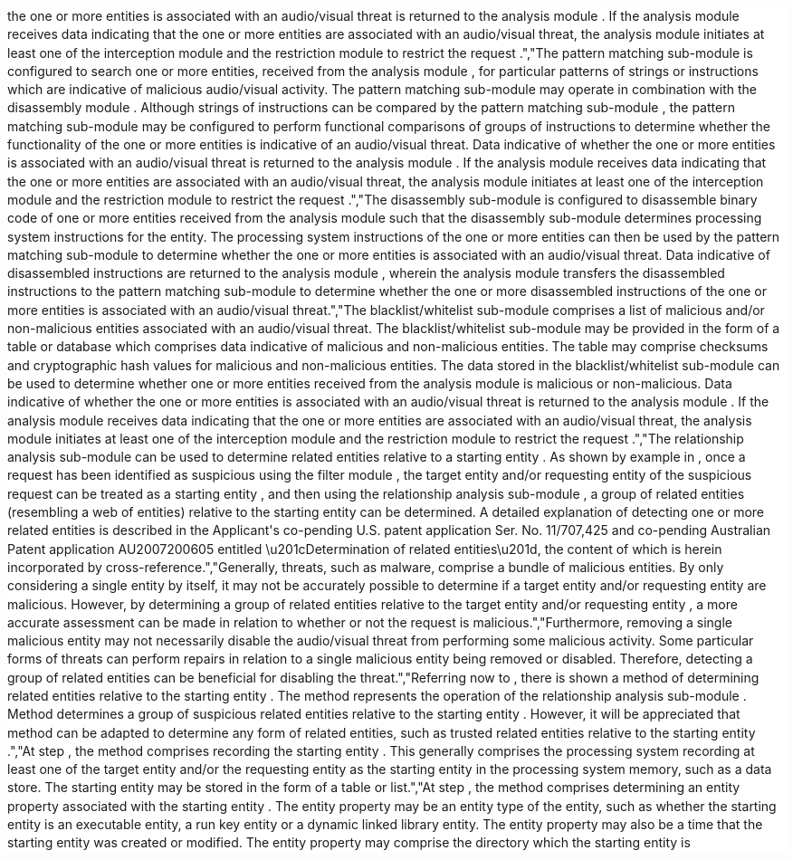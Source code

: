 the one or more entities is associated with an audio\/visual threat is returned to the analysis module . If the analysis module  receives data indicating that the one or more entities are associated with an audio\/visual threat, the analysis module  initiates at least one of the interception module  and the restriction module  to restrict the request .","The pattern matching sub-module  is configured to search one or more entities, received from the analysis module , for particular patterns of strings or instructions which are indicative of malicious audio\/visual activity. The pattern matching sub-module  may operate in combination with the disassembly module . Although strings of instructions can be compared by the pattern matching sub-module , the pattern matching sub-module  may be configured to perform functional comparisons of groups of instructions to determine whether the functionality of the one or more entities is indicative of an audio\/visual threat. Data indicative of whether the one or more entities is associated with an audio\/visual threat is returned to the analysis module . If the analysis module  receives data indicating that the one or more entities are associated with an audio\/visual threat, the analysis module  initiates at least one of the interception module  and the restriction module  to restrict the request .","The disassembly sub-module  is configured to disassemble binary code of one or more entities received from the analysis module  such that the disassembly sub-module  determines processing system instructions for the entity. The processing system instructions of the one or more entities can then be used by the pattern matching sub-module  to determine whether the one or more entities is associated with an audio\/visual threat. Data indicative of disassembled instructions are returned to the analysis module , wherein the analysis module  transfers the disassembled instructions to the pattern matching sub-module  to determine whether the one or more disassembled instructions of the one or more entities is associated with an audio\/visual threat.","The blacklist\/whitelist sub-module  comprises a list of malicious and\/or non-malicious entities associated with an audio\/visual threat. The blacklist\/whitelist sub-module  may be provided in the form of a table or database which comprises data indicative of malicious and non-malicious entities. The table may comprise checksums and cryptographic hash values for malicious and non-malicious entities. The data stored in the blacklist\/whitelist sub-module can be used to determine whether one or more entities received from the analysis module  is malicious or non-malicious. Data indicative of whether the one or more entities is associated with an audio\/visual threat is returned to the analysis module . If the analysis module  receives data indicating that the one or more entities are associated with an audio\/visual threat, the analysis module  initiates at least one of the interception module  and the restriction module  to restrict the request .","The relationship analysis sub-module  can be used to determine related entities relative to a starting entity . As shown by example in , once a request  has been identified as suspicious  using the filter module , the target entity  and\/or requesting entity  of the suspicious request  can be treated as a starting entity , and then using the relationship analysis sub-module , a group of related entities  (resembling a web of entities) relative to the starting entity  can be determined. A detailed explanation of detecting one or more related entities is described in the Applicant's co-pending U.S. patent application Ser. No. 11\/707,425 and co-pending Australian Patent application AU2007200605 entitled \u201cDetermination of related entities\u201d, the content of which is herein incorporated by cross-reference.","Generally, threats, such as malware, comprise a bundle of malicious entities. By only considering a single entity by itself, it may not be accurately possible to determine if a target entity  and\/or requesting entity  are malicious. However, by determining a group of related entities  relative to the target entity  and\/or requesting entity , a more accurate assessment can be made in relation to whether or not the request  is malicious.","Furthermore, removing a single malicious entity may not necessarily disable the audio\/visual threat from performing some malicious activity. Some particular forms of threats can perform repairs in relation to a single malicious entity being removed or disabled. Therefore, detecting a group of related entities  can be beneficial for disabling the threat.","Referring now to , there is shown a method  of determining related entities relative to the starting entity . The method represents the operation of the relationship analysis sub-module . Method  determines a group of suspicious related entities relative to the starting entity . However, it will be appreciated that method  can be adapted to determine any form of related entities, such as trusted related entities relative to the starting entity .","At step , the method  comprises recording the starting entity . This generally comprises the processing system  recording at least one of the target entity  and\/or the requesting entity  as the starting entity  in the processing system memory, such as a data store. The starting entity  may be stored in the form of a table or list.","At step , the method  comprises determining an entity property associated with the starting entity . The entity property may be an entity type of the entity, such as whether the starting entity  is an executable entity, a run key entity or a dynamic linked library entity. The entity property may also be a time that the starting entity  was created or modified. The entity property may comprise the directory which the starting entity  is